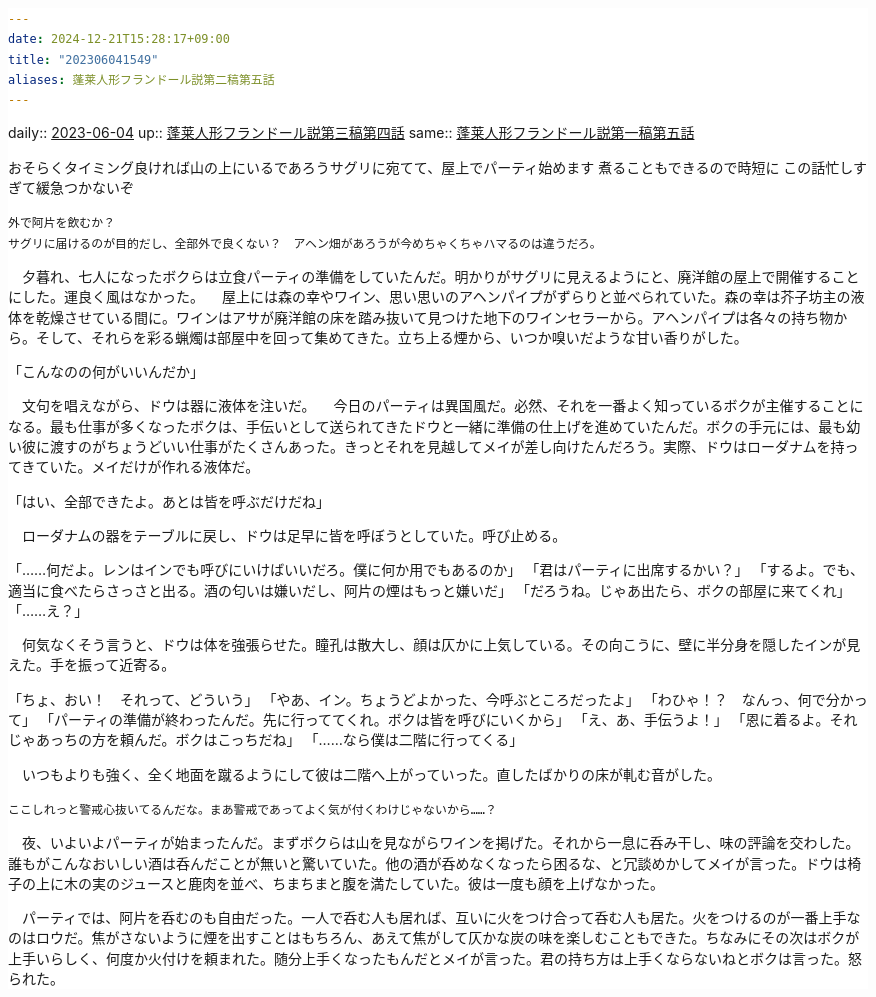 ```yaml
---
date: 2024-12-21T15:28:17+09:00
title: "202306041549"
aliases: 蓬莱人形フランドール説第二稿第五話
---
```


daily:: [2023-06-04](/Daily_Note/2023-06-04.md)
up:: [蓬莱人形フランドール説第三稿第四話](202306040827.md)
same:: [蓬莱人形フランドール説第一稿第五話](../v1/202303191016.md)

おそらくタイミング良ければ山の上にいるであろうサグリに宛てて、屋上でパーティ始めます
煮ることもできるので時短に
この話忙しすぎて緩急つかないぞ

    外で阿片を飲むか？
    サグリに届けるのが目的だし、全部外で良くない？　アヘン畑があろうが今めちゃくちゃハマるのは違うだろ。

　夕暮れ、七人になったボクらは立食パーティの準備をしていたんだ。明かりがサグリに見えるようにと、廃洋館の屋上で開催することにした。運良く風はなかった。
　屋上には森の幸やワイン、思い思いのアヘンパイプがずらりと並べられていた。森の幸は芥子坊主の液体を乾燥させている間に。ワインはアサが廃洋館の床を踏み抜いて見つけた地下のワインセラーから。アヘンパイプは各々の持ち物から。そして、それらを彩る蝋燭は部屋中を回って集めてきた。立ち上る煙から、いつか嗅いだような甘い香りがした。

「こんなのの何がいいんだか」

　文句を唱えながら、ドウは器に液体を注いだ。
　今日のパーティは異国風だ。必然、それを一番よく知っているボクが主催することになる。最も仕事が多くなったボクは、手伝いとして送られてきたドウと一緒に準備の仕上げを進めていたんだ。ボクの手元には、最も幼い彼に渡すのがちょうどいい仕事がたくさんあった。きっとそれを見越してメイが差し向けたんだろう。実際、ドウはローダナムを持ってきていた。メイだけが作れる液体だ。

「はい、全部できたよ。あとは皆を呼ぶだけだね」

　ローダナムの器をテーブルに戻し、ドウは足早に皆を呼ぼうとしていた。呼び止める。

「……何だよ。レンはインでも呼びにいけばいいだろ。僕に何か用でもあるのか」
「君はパーティに出席するかい？」
「するよ。でも、適当に食べたらさっさと出る。酒の匂いは嫌いだし、阿片の煙はもっと嫌いだ」
「だろうね。じゃあ出たら、ボクの部屋に来てくれ」
「……え？」

　何気なくそう言うと、ドウは体を強張らせた。瞳孔は散大し、顔は仄かに上気している。その向こうに、壁に半分身を隠したインが見えた。手を振って近寄る。

「ちょ、おい！　それって、どういう」
「やあ、イン。ちょうどよかった、今呼ぶところだったよ」
「わひゃ！？　なんっ、何で分かって」
「パーティの準備が終わったんだ。先に行っててくれ。ボクは皆を呼びにいくから」
「え、あ、手伝うよ！」
「恩に着るよ。それじゃあっちの方を頼んだ。ボクはこっちだね」
「……なら僕は二階に行ってくる」

　いつもよりも強く、全く地面を蹴るようにして彼は二階へ上がっていった。直したばかりの床が軋む音がした。

    ここしれっと警戒心抜いてるんだな。まあ警戒であってよく気が付くわけじゃないから……？

　夜、いよいよパーティが始まったんだ。まずボクらは山を見ながらワインを掲げた。それから一息に呑み干し、味の評論を交わした。誰もがこんなおいしい酒は呑んだことが無いと驚いていた。他の酒が呑めなくなったら困るな、と冗談めかしてメイが言った。ドウは椅子の上に木の実のジュースと鹿肉を並べ、ちまちまと腹を満たしていた。彼は一度も顔を上げなかった。

　パーティでは、阿片を呑むのも自由だった。一人で呑む人も居れば、互いに火をつけ合って呑む人も居た。火をつけるのが一番上手なのはロウだ。焦がさないように煙を出すことはもちろん、あえて焦がして仄かな炭の味を楽しむこともできた。ちなみにその次はボクが上手いらしく、何度か火付けを頼まれた。随分上手くなったもんだとメイが言った。君の持ち方は上手くならないねとボクは言った。怒られた。
